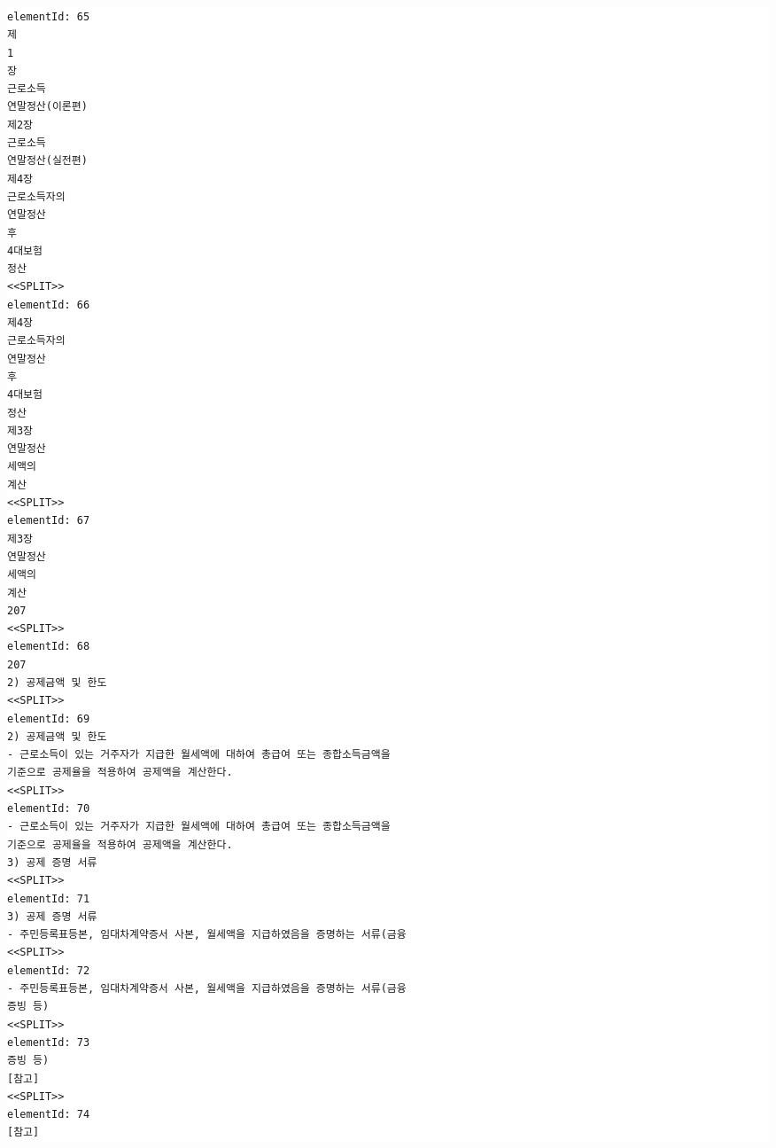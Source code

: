 ```
elementId: 65
제
1
장
근로소득
연말정산(이론편)
제2장
근로소득
연말정산(실전편)
제4장
근로소득자의
연말정산
후
4대보험
정산
<<SPLIT>>
elementId: 66
제4장
근로소득자의
연말정산
후
4대보험
정산
제3장
연말정산
세액의
계산
<<SPLIT>>
elementId: 67
제3장
연말정산
세액의
계산
207
<<SPLIT>>
elementId: 68
207
2) 공제금액 및 한도
<<SPLIT>>
elementId: 69
2) 공제금액 및 한도
- 근로소득이 있는 거주자가 지급한 월세액에 대하여 총급여 또는 종합소득금액을
기준으로 공제율을 적용하여 공제액을 계산한다.
<<SPLIT>>
elementId: 70
- 근로소득이 있는 거주자가 지급한 월세액에 대하여 총급여 또는 종합소득금액을
기준으로 공제율을 적용하여 공제액을 계산한다.
3) 공제 증명 서류
<<SPLIT>>
elementId: 71
3) 공제 증명 서류
- 주민등록표등본, 임대차계약증서 사본, 월세액을 지급하였음을 증명하는 서류(금융
<<SPLIT>>
elementId: 72
- 주민등록표등본, 임대차계약증서 사본, 월세액을 지급하였음을 증명하는 서류(금융
증빙 등)
<<SPLIT>>
elementId: 73
증빙 등)
[참고]
<<SPLIT>>
elementId: 74
[참고]
```